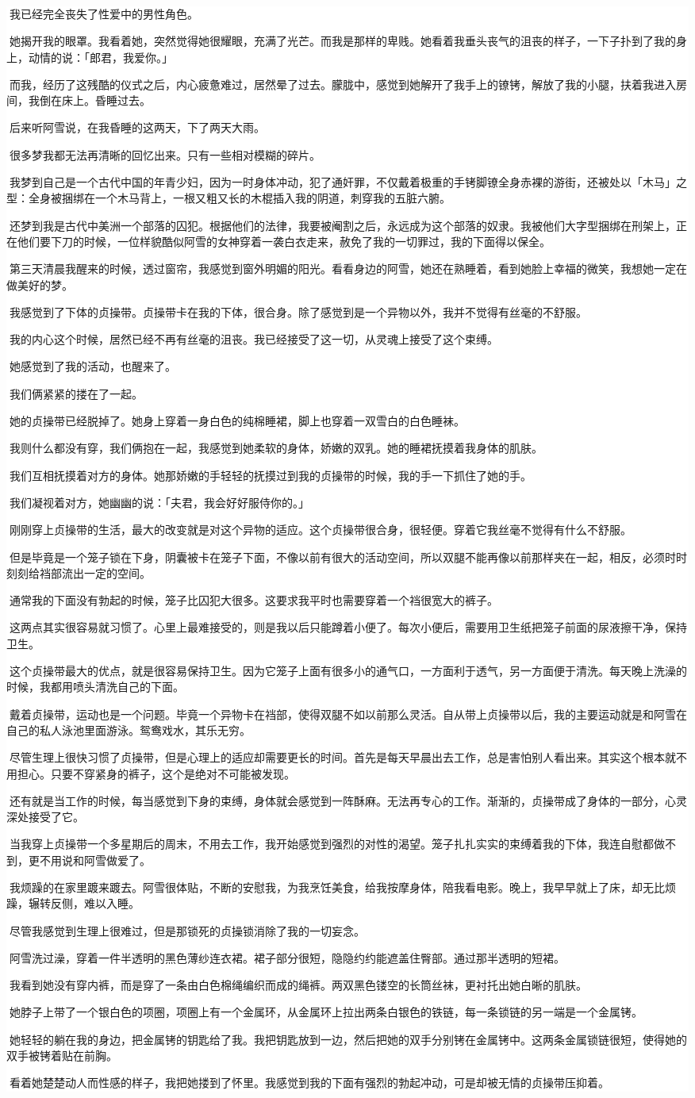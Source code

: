  我已经完全丧失了性爱中的男性角色。

 她揭开我的眼罩。我看着她，突然觉得她很耀眼，充满了光芒。而我是那样的卑贱。她看着我垂头丧气的沮丧的样子，一下子扑到了我的身上，动情的说：「郎君，我爱你。」

 而我，经历了这残酷的仪式之后，内心疲惫难过，居然晕了过去。朦胧中，感觉到她解开了我手上的镣铐，解放了我的小腿，扶着我进入房间，我倒在床上。昏睡过去。

 后来听阿雪说，在我昏睡的这两天，下了两天大雨。

 很多梦我都无法再清晰的回忆出来。只有一些相对模糊的碎片。

 我梦到自己是一个古代中国的年青少妇，因为一时身体冲动，犯了通奸罪，不仅戴着极重的手铐脚镣全身赤裸的游街，还被处以「木马」之型：全身被捆绑在一个木马背上，一根又粗又长的木棍插入我的阴道，刺穿我的五脏六腑。

 还梦到我是古代中美洲一个部落的囚犯。根据他们的法律，我要被阉割之后，永远成为这个部落的奴隶。我被他们大字型捆绑在刑架上，正在他们要下刀的时候，一位样貌酷似阿雪的女神穿着一袭白衣走来，赦免了我的一切罪过，我的下面得以保全。

 第三天清晨我醒来的时候，透过窗帘，我感觉到窗外明媚的阳光。看看身边的阿雪，她还在熟睡着，看到她脸上幸福的微笑，我想她一定在做美好的梦。

 我感觉到了下体的贞操带。贞操带卡在我的下体，很合身。除了感觉到是一个异物以外，我并不觉得有丝毫的不舒服。

 我的内心这个时候，居然已经不再有丝毫的沮丧。我已经接受了这一切，从灵魂上接受了这个束缚。

 她感觉到了我的活动，也醒来了。

 我们俩紧紧的搂在了一起。

 她的贞操带已经脱掉了。她身上穿着一身白色的纯棉睡裙，脚上也穿着一双雪白的白色睡袜。

 我则什么都没有穿，我们俩抱在一起，我感觉到她柔软的身体，娇嫩的双乳。她的睡裙抚摸着我身体的肌肤。

 我们互相抚摸着对方的身体。她那娇嫩的手轻轻的抚摸过到我的贞操带的时候，我的手一下抓住了她的手。

 我们凝视着对方，她幽幽的说：「夫君，我会好好服侍你的。」

 刚刚穿上贞操带的生活，最大的改变就是对这个异物的适应。这个贞操带很合身，很轻便。穿着它我丝毫不觉得有什么不舒服。

 但是毕竟是一个笼子锁在下身，阴囊被卡在笼子下面，不像以前有很大的活动空间，所以双腿不能再像以前那样夹在一起，相反，必须时时刻刻给裆部流出一定的空间。

 通常我的下面没有勃起的时候，笼子比囚犯大很多。这要求我平时也需要穿着一个裆很宽大的裤子。

 这两点其实很容易就习惯了。心里上最难接受的，则是我以后只能蹲着小便了。每次小便后，需要用卫生纸把笼子前面的尿液擦干净，保持卫生。

 这个贞操带最大的优点，就是很容易保持卫生。因为它笼子上面有很多小的通气口，一方面利于透气，另一方面便于清洗。每天晚上洗澡的时候，我都用喷头清洗自己的下面。

 戴着贞操带，运动也是一个问题。毕竟一个异物卡在裆部，使得双腿不如以前那么灵活。自从带上贞操带以后，我的主要运动就是和阿雪在自己的私人泳池里面游泳。鸳鸯戏水，其乐无穷。

 尽管生理上很快习惯了贞操带，但是心理上的适应却需要更长的时间。首先是每天早晨出去工作，总是害怕别人看出来。其实这个根本就不用担心。只要不穿紧身的裤子，这个是绝对不可能被发现。

 还有就是当工作的时候，每当感觉到下身的束缚，身体就会感觉到一阵酥麻。无法再专心的工作。渐渐的，贞操带成了身体的一部分，心灵深处接受了它。

 当我穿上贞操带一个多星期后的周末，不用去工作，我开始感觉到强烈的对性的渴望。笼子扎扎实实的束缚着我的下体，我连自慰都做不到，更不用说和阿雪做爱了。

 我烦躁的在家里踱来踱去。阿雪很体贴，不断的安慰我，为我烹饪美食，给我按摩身体，陪我看电影。晚上，我早早就上了床，却无比烦躁，辗转反侧，难以入睡。

 尽管我感觉到生理上很难过，但是那锁死的贞操锁消除了我的一切妄念。

 阿雪洗过澡，穿着一件半透明的黑色薄纱连衣裙。裙子部分很短，隐隐约约能遮盖住臀部。通过那半透明的短裙。

 我看到她没有穿内裤，而是穿了一条由白色棉绳编织而成的绳裤。两双黑色镂空的长筒丝袜，更衬托出她白晰的肌肤。

 她脖子上带了一个银白色的项圈，项圈上有一个金属环，从金属环上拉出两条白银色的铁链，每一条锁链的另一端是一个金属铐。

 她轻轻的躺在我的身边，把金属铐的钥匙给了我。我把钥匙放到一边，然后把她的双手分别铐在金属铐中。这两条金属锁链很短，使得她的双手被铐着贴在前胸。

 看着她楚楚动人而性感的样子，我把她搂到了怀里。我感觉到我的下面有强烈的勃起冲动，可是却被无情的贞操带压抑着。
